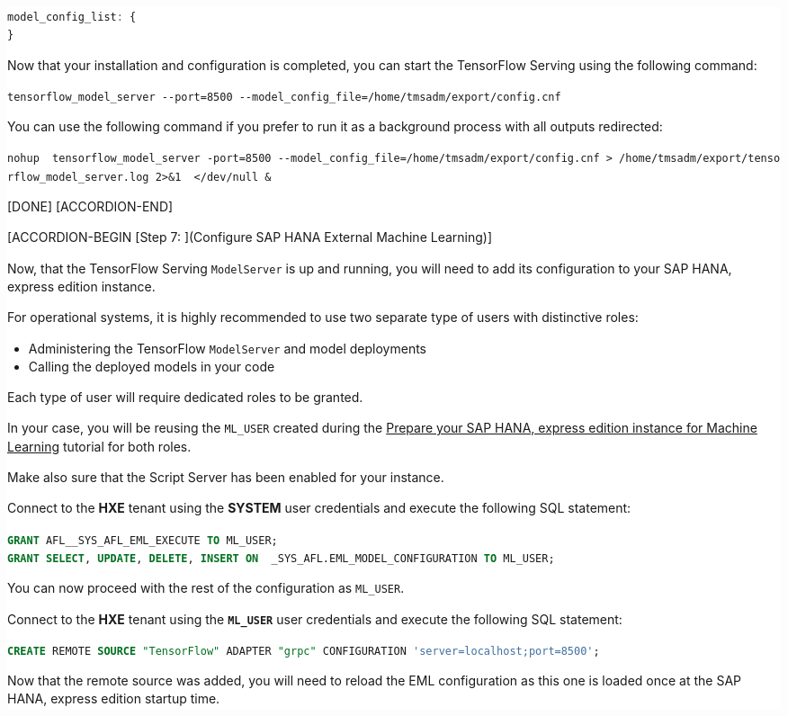 ```js
model_config_list: {
}
```
Now that your installation and configuration is completed, you can start the TensorFlow Serving using the following command:

```shell
tensorflow_model_server --port=8500 --model_config_file=/home/tmsadm/export/config.cnf
```

You can use the following command if you prefer to run it as a background process with all outputs redirected:

```shell
nohup  tensorflow_model_server -port=8500 --model_config_file=/home/tmsadm/export/config.cnf > /home/tmsadm/export/tensorflow_model_server.log 2>&1  </dev/null &
```

[DONE]
[ACCORDION-END]

[ACCORDION-BEGIN [Step 7: ](Configure SAP HANA External Machine Learning)]

Now, that the TensorFlow Serving `ModelServer` is up and running, you will need to add its configuration to your SAP HANA, express edition instance.

For operational systems, it is highly recommended to use two separate type of  users with distinctive roles:

- Administering the TensorFlow `ModelServer` and model deployments
- Calling the deployed models in your code

Each type of user will require dedicated roles to be granted.

In your case, you will be reusing the `ML_USER` created during the [Prepare your SAP HANA, express edition instance for Machine Learning](https://developers.sap.com/tutorials/mlb-hxe-setup-basic.html) tutorial for both roles.

Make also sure that the Script Server has been enabled for your instance.

Connect to the **HXE** tenant using the **SYSTEM** user credentials and execute the following SQL statement:

```SQL
GRANT AFL__SYS_AFL_EML_EXECUTE TO ML_USER;
GRANT SELECT, UPDATE, DELETE, INSERT ON  _SYS_AFL.EML_MODEL_CONFIGURATION TO ML_USER;
```

You can now proceed with the rest of the configuration as `ML_USER`.

Connect to the **HXE** tenant using the **`ML_USER`** user credentials and execute the following SQL statement:

```SQL
CREATE REMOTE SOURCE "TensorFlow" ADAPTER "grpc" CONFIGURATION 'server=localhost;port=8500';
```

Now that the remote source was added, you will need to reload the EML configuration as this one is loaded once at the SAP HANA, express edition startup time.
